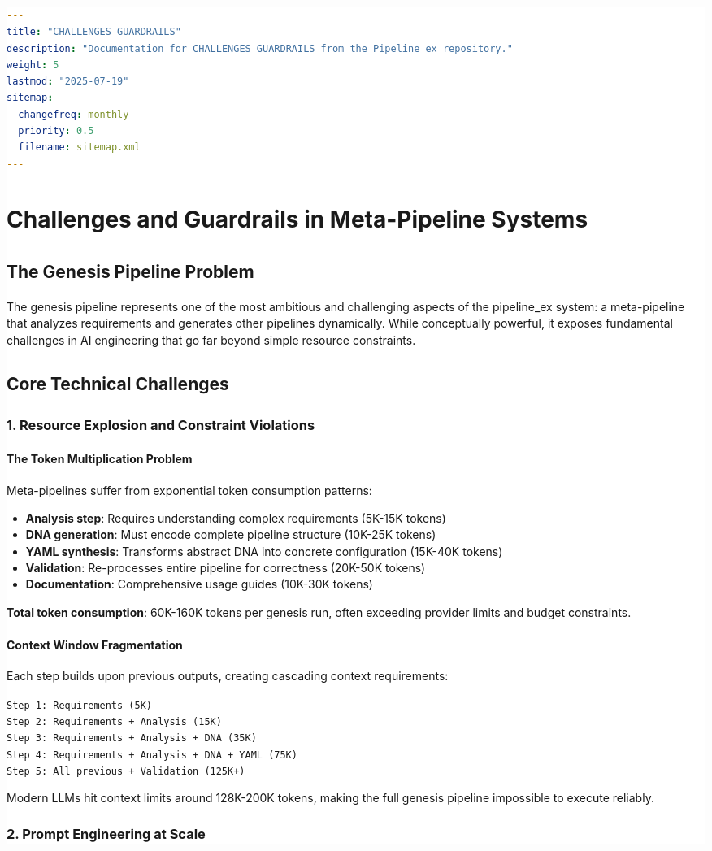 ```yaml
---
title: "CHALLENGES GUARDRAILS"
description: "Documentation for CHALLENGES_GUARDRAILS from the Pipeline ex repository."
weight: 5
lastmod: "2025-07-19"
sitemap:
  changefreq: monthly
  priority: 0.5
  filename: sitemap.xml
---
```


# Challenges and Guardrails in Meta-Pipeline Systems

## The Genesis Pipeline Problem

The genesis pipeline represents one of the most ambitious and challenging aspects of the pipeline_ex system: a meta-pipeline that analyzes requirements and generates other pipelines dynamically. While conceptually powerful, it exposes fundamental challenges in AI engineering that go far beyond simple resource constraints.

## Core Technical Challenges

### 1. Resource Explosion and Constraint Violations

#### The Token Multiplication Problem
Meta-pipelines suffer from exponential token consumption patterns:
- **Analysis step**: Requires understanding complex requirements (5K-15K tokens)
- **DNA generation**: Must encode complete pipeline structure (10K-25K tokens) 
- **YAML synthesis**: Transforms abstract DNA into concrete configuration (15K-40K tokens)
- **Validation**: Re-processes entire pipeline for correctness (20K-50K tokens)
- **Documentation**: Comprehensive usage guides (10K-30K tokens)

**Total token consumption**: 60K-160K tokens per genesis run, often exceeding provider limits and budget constraints.

#### Context Window Fragmentation
Each step builds upon previous outputs, creating cascading context requirements:
```
Step 1: Requirements (5K) 
Step 2: Requirements + Analysis (15K)
Step 3: Requirements + Analysis + DNA (35K) 
Step 4: Requirements + Analysis + DNA + YAML (75K)
Step 5: All previous + Validation (125K+)
```

Modern LLMs hit context limits around 128K-200K tokens, making the full genesis pipeline impossible to execute reliably.

### 2. Prompt Engineering at Scale
